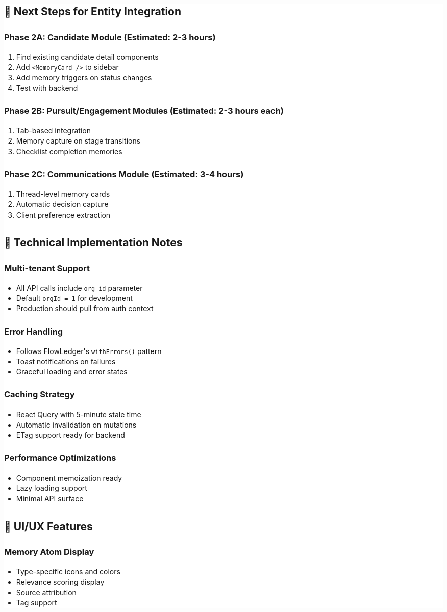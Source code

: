 
## 🎯 **Next Steps for Entity Integration**

### **Phase 2A: Candidate Module** (Estimated: 2-3 hours)
1. Find existing candidate detail components
2. Add `<MemoryCard />` to sidebar
3. Add memory triggers on status changes
4. Test with backend

### **Phase 2B: Pursuit/Engagement Modules** (Estimated: 2-3 hours each)
1. Tab-based integration
2. Memory capture on stage transitions
3. Checklist completion memories

### **Phase 2C: Communications Module** (Estimated: 3-4 hours)
1. Thread-level memory cards
2. Automatic decision capture
3. Client preference extraction

## 🔧 **Technical Implementation Notes**

### **Multi-tenant Support**
- All API calls include `org_id` parameter
- Default `orgId = 1` for development
- Production should pull from auth context

### **Error Handling**
- Follows FlowLedger's `withErrors()` pattern
- Toast notifications on failures
- Graceful loading and error states

### **Caching Strategy**
- React Query with 5-minute stale time
- Automatic invalidation on mutations
- ETag support ready for backend

### **Performance Optimizations**
- Component memoization ready
- Lazy loading support
- Minimal API surface

## 🎨 **UI/UX Features**

### **Memory Atom Display**
- Type-specific icons and colors
- Relevance scoring display
- Source attribution
- Tag support
